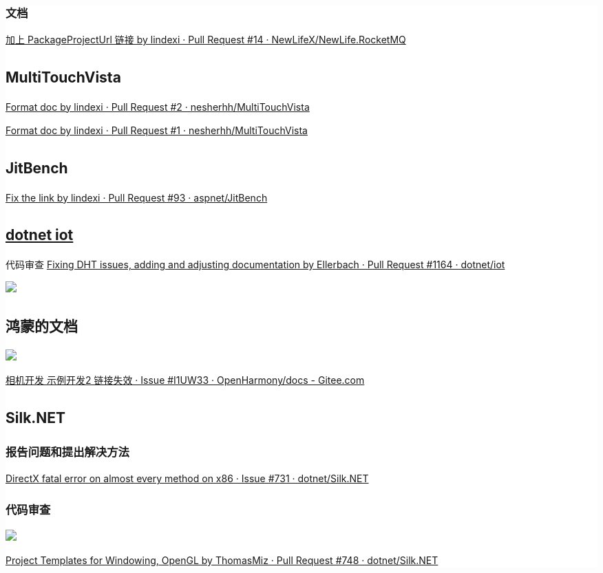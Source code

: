 ### 文档

[加上 PackageProjectUrl 链接 by lindexi · Pull Request #14 · NewLifeX/NewLife.RocketMQ](https://github.com/NewLifeX/NewLife.RocketMQ/pull/14 )

## MultiTouchVista

[Format doc by lindexi · Pull Request #2 · nesherhh/MultiTouchVista](https://github.com/nesherhh/MultiTouchVista/pull/2 )

[Format doc by lindexi · Pull Request #1 · nesherhh/MultiTouchVista](https://github.com/nesherhh/MultiTouchVista/pull/1 )

## JitBench 

[Fix the link by lindexi · Pull Request #93 · aspnet/JitBench](https://github.com/aspnet/JitBench/pull/93 )

## [dotnet iot](https://github.com/dotnet/iot)

代码审查 [Fixing DHT issues, adding and adjusting documentation by Ellerbach · Pull Request #1164 · dotnet/iot](https://github.com/dotnet/iot/pull/1164 )



![](http://image.acmx.xyz/lindexi%2F%25E5%25BC%2580%25E6%25BA%2590%25E5%25AE%259E%25E6%2588%25980.png)

## 鸿蒙的文档



![](http://image.acmx.xyz/lindexi%2F2020921852321992.jpg)

[相机开发 示例开发2 链接失效 · Issue #I1UW33 · OpenHarmony/docs - Gitee.com](https://gitee.com/openharmony/docs/issues/I1UW33 )

## Silk.NET

### 报告问题和提出解决方法

[DirectX fatal error on almost every method on x86 · Issue #731 · dotnet/Silk.NET](https://github.com/dotnet/Silk.NET/issues/731 )

### 代码审查



![](http://image.acmx.xyz/lindexi%2F2022110846202268.jpg)

[Project Templates for Windowing, OpenGL by ThomasMiz · Pull Request #748 · dotnet/Silk.NET](https://github.com/dotnet/Silk.NET/pull/748#discussion_r780821566 )

